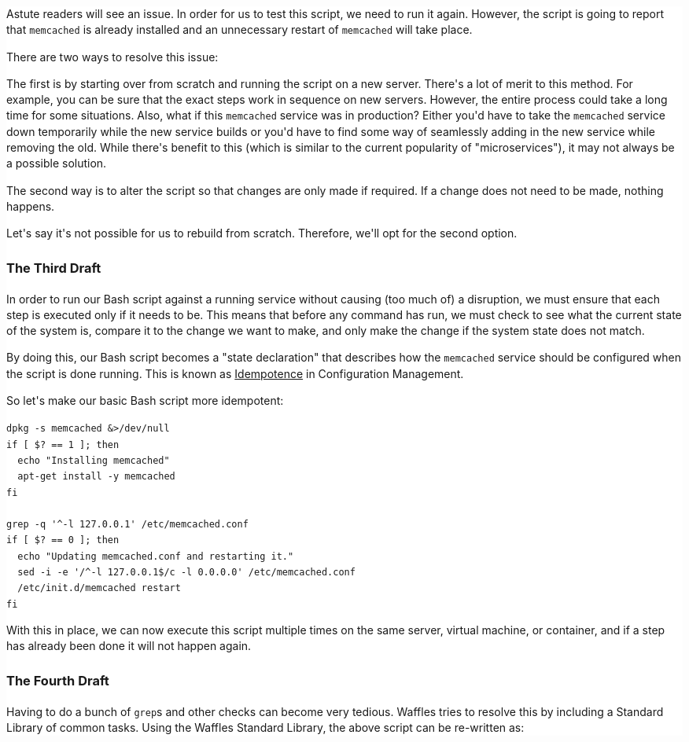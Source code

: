 Astute readers will see an issue. In order for us to test this script, we need to run it again. However, the script is going to report that `memcached` is already installed and an unnecessary restart of `memcached` will take place.

There are two ways to resolve this issue:

The first is by starting over from scratch and running the script on a new server. There's a lot of merit to this method. For example, you can be sure that the exact steps work in sequence on new servers. However, the entire process could take a long time for some situations. Also, what if this `memcached` service was in production? Either you'd have to take the `memcached` service down temporarily while the new service builds or you'd have to find some way of seamlessly adding in the new service while removing the old. While there's benefit to this (which is similar to the current popularity of "microservices"), it may not always be a possible solution.

The second way is to alter the script so that changes are only made if required. If a change does not need to be made, nothing happens.

Let's say it's not possible for us to rebuild from scratch. Therefore, we'll opt for the second option.

### The Third Draft

In order to run our Bash script against a running service without causing (too much of) a disruption, we must ensure that each step is executed only if it needs to be. This means that before any command has run, we must check to see what the current state of the system is, compare it to the change we want to make, and only make the change if the system state does not match.

By doing this, our Bash script becomes a "state declaration" that describes how the `memcached` service should be configured when the script is done running. This is known as [Idempotence](http://en.wikipedia.org/wiki/Idempotence) in Configuration Management.

So let's make our basic Bash script more idempotent:

```shell
dpkg -s memcached &>/dev/null
if [ $? == 1 ]; then
  echo "Installing memcached"
  apt-get install -y memcached
fi

grep -q '^-l 127.0.0.1' /etc/memcached.conf
if [ $? == 0 ]; then
  echo "Updating memcached.conf and restarting it."
  sed -i -e '/^-l 127.0.0.1$/c -l 0.0.0.0' /etc/memcached.conf
  /etc/init.d/memcached restart
fi
```

With this in place, we can now execute this script multiple times on the same server, virtual machine, or container, and if a step has already been done it will not happen again.

### The Fourth Draft

Having to do a bunch of `grep`s and other checks can become very tedious. Waffles tries to resolve this by including a Standard Library of common tasks. Using the Waffles Standard Library, the above script can be re-written as:
